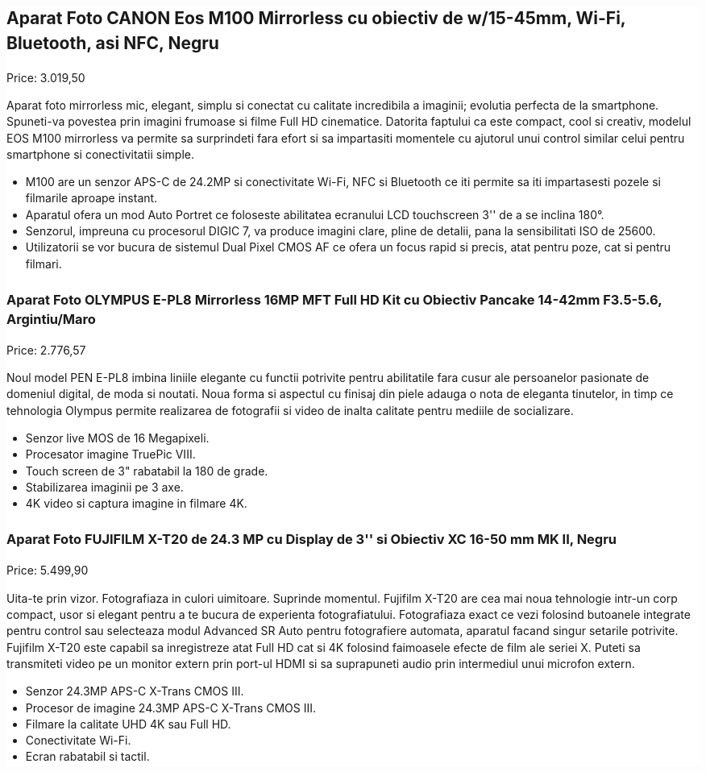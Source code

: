 ## Aparat Foto CANON Eos M100 Mirrorless cu obiectiv de w/15-45mm, Wi-Fi, Bluetooth, asi NFC, Negru

Price: 3.019,50

Aparat foto mirrorless mic, elegant, simplu si conectat cu calitate incredibila a imaginii; evolutia perfecta de la smartphone. Spuneti-va povestea prin imagini frumoase si filme Full HD cinematice. Datorita faptului ca este compact, cool si creativ, modelul EOS M100 mirrorless va permite sa surprindeti fara efort si sa impartasiti momentele cu ajutorul unui control similar celui pentru smartphone si conectivitatii simple.

- M100 are un senzor APS-C de 24.2MP si conectivitate Wi-Fi, NFC si Bluetooth ce iti permite sa iti impartasesti pozele si filmarile aproape instant.
- Aparatul ofera un mod Auto Portret ce foloseste abilitatea ecranului LCD touchscreen 3'' de a se inclina 180°.
- Senzorul, impreuna cu procesorul DIGIC 7, va produce imagini clare, pline de detalii, pana la sensibilitati ISO de 25600.
- Utilizatorii se vor bucura de sistemul Dual Pixel CMOS AF ce ofera un focus rapid si precis, atat pentru poze, cat si pentru filmari.

### Aparat Foto OLYMPUS E-PL8 Mirrorless 16MP MFT Full HD Kit cu Obiectiv Pancake 14-42mm F3.5-5.6, Argintiu/Maro

Price: 2.776,57

Noul model PEN E-PL8 imbina liniile elegante cu functii potrivite pentru abilitatile fara cusur ale persoanelor pasionate de domeniul digital, de moda si noutati. Noua forma si aspectul cu finisaj din piele adauga o nota de eleganta tinutelor, in timp ce tehnologia Olympus permite realizarea de fotografii si video de inalta calitate pentru mediile de socializare. 

- Senzor live MOS de 16 Megapixeli.
- Procesator imagine TruePic VIII.
- Touch screen de 3" rabatabil la 180 de grade.
- Stabilizarea imaginii pe 3 axe.
- 4K video si captura imagine in filmare 4K.

### Aparat Foto FUJIFILM X-T20 de 24.3 MP cu Display de 3'' si Obiectiv XC 16-50 mm MK II, Negru

Price: 5.499,90

Uita-te prin vizor. Fotografiaza in culori uimitoare. Suprinde momentul. Fujifilm X-T20 are cea mai noua tehnologie intr-un corp compact, usor si elegant pentru a te bucura de experienta fotografiatului. Fotografiaza exact ce vezi folosind butoanele integrate pentru control sau selecteaza modul Advanced SR Auto pentru fotografiere automata, aparatul facand singur setarile potrivite. Fujifilm X-T20 este capabil sa inregistreze atat Full HD cat si 4K folosind faimoasele efecte de film ale seriei X. Puteti sa transmiteti video pe un monitor extern prin port-ul HDMI si sa suprapuneti audio prin intermediul unui microfon extern.

- Senzor 24.3MP APS-C X-Trans CMOS III.
- Procesor de imagine 24.3MP APS-C X-Trans CMOS III.
- Filmare la calitate UHD 4K sau Full HD.
- Conectivitate Wi-Fi.
- Ecran rabatabil si tactil.
